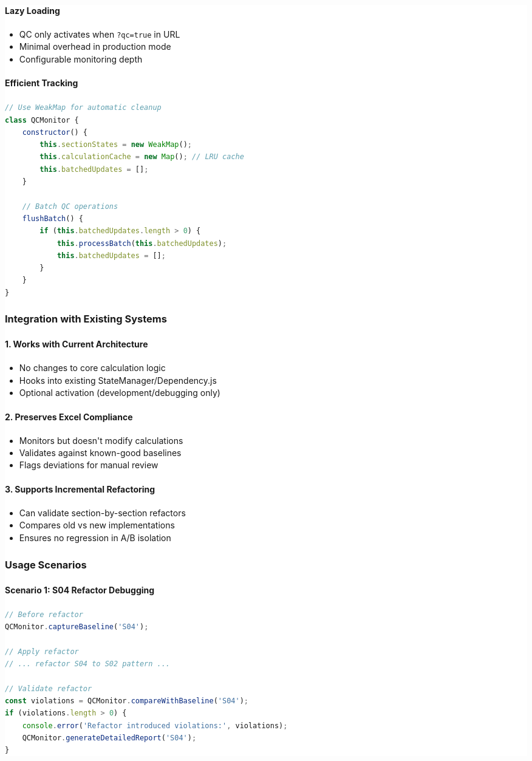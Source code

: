#### Lazy Loading
- QC only activates when `?qc=true` in URL
- Minimal overhead in production mode
- Configurable monitoring depth

#### Efficient Tracking
```javascript
// Use WeakMap for automatic cleanup
class QCMonitor {
    constructor() {
        this.sectionStates = new WeakMap();
        this.calculationCache = new Map(); // LRU cache
        this.batchedUpdates = [];
    }
    
    // Batch QC operations
    flushBatch() {
        if (this.batchedUpdates.length > 0) {
            this.processBatch(this.batchedUpdates);
            this.batchedUpdates = [];
        }
    }
}
```

### Integration with Existing Systems

#### 1. Works with Current Architecture
- No changes to core calculation logic
- Hooks into existing StateManager/Dependency.js
- Optional activation (development/debugging only)

#### 2. Preserves Excel Compliance
- Monitors but doesn't modify calculations
- Validates against known-good baselines
- Flags deviations for manual review

#### 3. Supports Incremental Refactoring
- Can validate section-by-section refactors
- Compares old vs new implementations
- Ensures no regression in A/B isolation

### Usage Scenarios

#### Scenario 1: S04 Refactor Debugging
```javascript
// Before refactor
QCMonitor.captureBaseline('S04');

// Apply refactor
// ... refactor S04 to S02 pattern ...

// Validate refactor
const violations = QCMonitor.compareWithBaseline('S04');
if (violations.length > 0) {
    console.error('Refactor introduced violations:', violations);
    QCMonitor.generateDetailedReport('S04');
}
```
